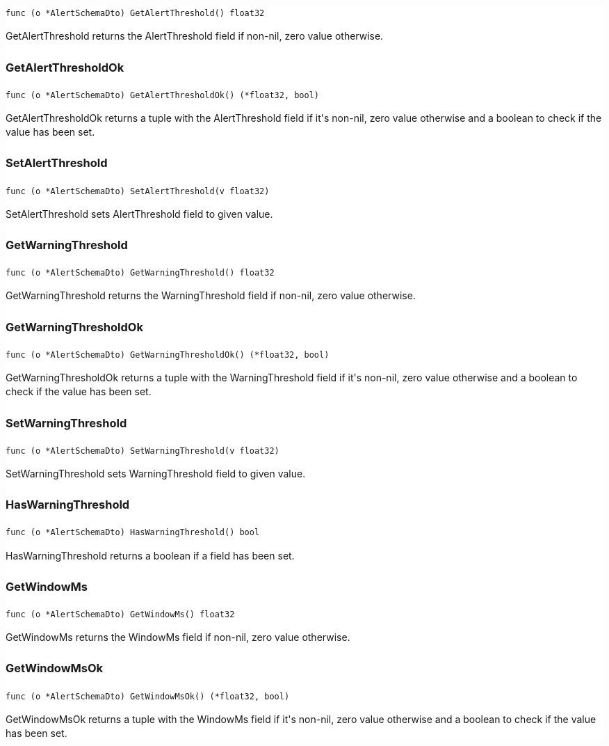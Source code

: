 `func (o *AlertSchemaDto) GetAlertThreshold() float32`

GetAlertThreshold returns the AlertThreshold field if non-nil, zero value otherwise.

### GetAlertThresholdOk

`func (o *AlertSchemaDto) GetAlertThresholdOk() (*float32, bool)`

GetAlertThresholdOk returns a tuple with the AlertThreshold field if it's non-nil, zero value otherwise
and a boolean to check if the value has been set.

### SetAlertThreshold

`func (o *AlertSchemaDto) SetAlertThreshold(v float32)`

SetAlertThreshold sets AlertThreshold field to given value.


### GetWarningThreshold

`func (o *AlertSchemaDto) GetWarningThreshold() float32`

GetWarningThreshold returns the WarningThreshold field if non-nil, zero value otherwise.

### GetWarningThresholdOk

`func (o *AlertSchemaDto) GetWarningThresholdOk() (*float32, bool)`

GetWarningThresholdOk returns a tuple with the WarningThreshold field if it's non-nil, zero value otherwise
and a boolean to check if the value has been set.

### SetWarningThreshold

`func (o *AlertSchemaDto) SetWarningThreshold(v float32)`

SetWarningThreshold sets WarningThreshold field to given value.

### HasWarningThreshold

`func (o *AlertSchemaDto) HasWarningThreshold() bool`

HasWarningThreshold returns a boolean if a field has been set.

### GetWindowMs

`func (o *AlertSchemaDto) GetWindowMs() float32`

GetWindowMs returns the WindowMs field if non-nil, zero value otherwise.

### GetWindowMsOk

`func (o *AlertSchemaDto) GetWindowMsOk() (*float32, bool)`

GetWindowMsOk returns a tuple with the WindowMs field if it's non-nil, zero value otherwise
and a boolean to check if the value has been set.

